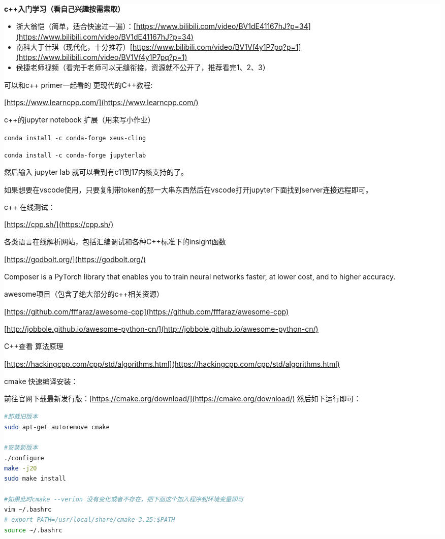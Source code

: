 **c++入门学习（看自己兴趣按需索取）**

- 浙大翁恺（简单，适合快速过一遍）：[https://www.bilibili.com/video/BV1dE41167hJ?p=34](https://www.bilibili.com/video/BV1dE41167hJ?p=34)
- 南科大于仕琪（现代化，十分推荐）[https://www.bilibili.com/video/BV1Vf4y1P7pq?p=1](https://www.bilibili.com/video/BV1Vf4y1P7pq?p=1)
- 侯捷老师视频（看完于老师可以无缝衔接，资源就不公开了，推荐看完1、2、3）

可以和c++ primer一起看的 更现代的C++教程:

[https://www.learncpp.com/](https://www.learncpp.com/)

c++的jupyter notebook 扩展（用来写小作业）

`conda install -c conda-forge xeus-cling`

`conda install -c conda-forge jupyterlab`

然后输入 jupyter lab 就可以看到有c11到17内核支持的了。

如果想要在vscode使用，只要复制带token的那一大串东西然后在vscode打开jupyter下面找到server连接远程即可。

c++ 在线测试：

[https://cpp.sh/](https://cpp.sh/)

各类语言在线解析网站，包括汇编调试和各种C++标准下的insight函数

[https://godbolt.org/](https://godbolt.org/)

Composer is a PyTorch library that enables you to train neural networks faster, at lower cost, and to higher accuracy.

awesome项目（包含了绝大部分的c++相关资源）

[https://github.com/fffaraz/awesome-cpp](https://github.com/fffaraz/awesome-cpp)

[http://jobbole.github.io/awesome-python-cn/](http://jobbole.github.io/awesome-python-cn/)

C++查看 算法原理

[https://hackingcpp.com/cpp/std/algorithms.html](https://hackingcpp.com/cpp/std/algorithms.html)

cmake 快速编译安装：

前往官网下载最新发行版：[https://cmake.org/download/](https://cmake.org/download/)     然后如下运行即可：

```Bash
#卸载旧版本
sudo apt-get autoremove cmake

#安装新版本
./configure
make -j20
sudo make install

#如果此时cmake --verion 没有变化或者不存在，把下面这个加入程序到环境变量即可
vim ~/.bashrc
# export PATH=/usr/local/share/cmake-3.25:$PATH
source ~/.bashrc   

```
